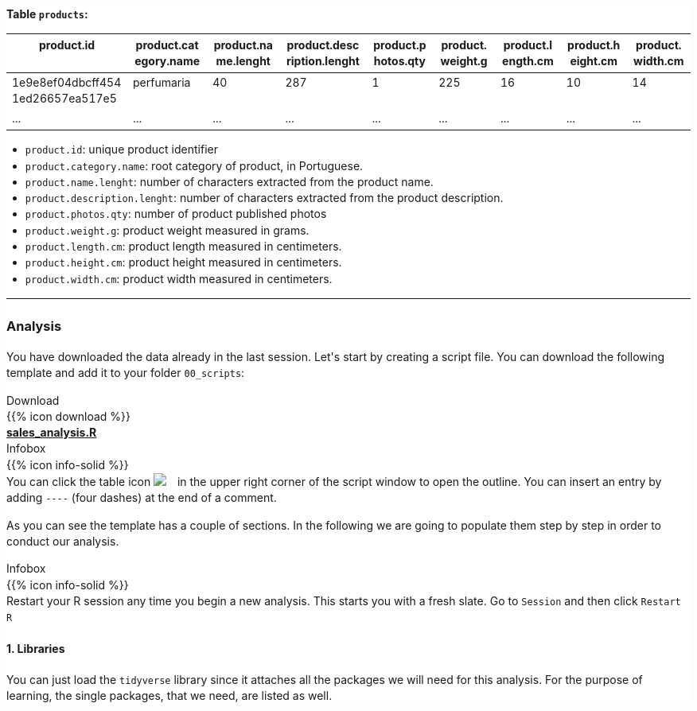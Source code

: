 **Table `products`:**

| product.id | product.category.name | product.name.lenght | product.description.lenght | product.photos.qty | product.weight.g | product.length.cm | product.height.cm | product.width.cm |
| --- | --- | --- | --- | --- | --- | --- | --- | --- |
| 1e9e8ef04dbcff4541ed26657ea517e5 | perfumaria | 40 | 287 | 1 | 225 | 16 | 10 | 14 |
| ... | ... | ... | ... | ... | ... | ... | ... | ... |

* `product.id`: unique product identifier
* `product.category.name`: root category of product, in Portuguese.
* `product.name.lenght`: number of characters extracted from the product name.
* `product.description.lenght`: number of characters extracted from the product description.
* `product.photos.qty`: number of product published photos
* `product.weight.g`: product weight measured in grams.
* `product.length.cm`: product length measured in centimeters.
* `product.height.cm`: product height measured in centimeters.
* `product.width.cm`: product width measured in centimeters.

***

### Analysis

You have downloaded the data already in the last session. Let's start by creating a script file. You can download the following template and add it to your folder `00_scripts`:


<div id="header">Download</div>
<div id="container">
  <div id="first">{{% icon download %}}</div>
  <div id="second"><a href="https://github.com/TUHHStartupEngineers/dat_sci_ss20/raw/master/02/sales_analysis.R" target="_blank"><b>sales_analysis.R</b></a></div>
  <div id="clear"></div>
</div>


<div id="header">Infobox</div>
<div id="container">
  <div id="first">{{% icon info-solid %}}</div>
  <div id="second">You can click the table icon <img src="/img/courses/dat_sci/02/icon_table.png" width=3% style="display:inline-block; margin:0px"> in the upper right corner of the script window to open the outline. You can insert an entry by adding <code>----</code> (four dashes) at the end of a comment.</div>
  <div id="clear"></div>
</div>

As you can see the template has a couple of sections. In the following we are going to populate them step by step in order to conduct our analysis. 


<div id="header">Infobox</div>
<div id="container">
  <div id="first">{{% icon info-solid %}}</div>
  <div id="second">Restart your R session any time you begin a new analysis. This starts you with a fresh slate. Go to <code>Session</code> and then click <code>Restart R</code></div>
  <div id="clear"></div>
</div>

#### 1. Libraries
You can just load the `tidyverse` library since it attaches all the packages we will need for this analysis. For the purpose of learning, the single packages, that we need, are listed as well.
